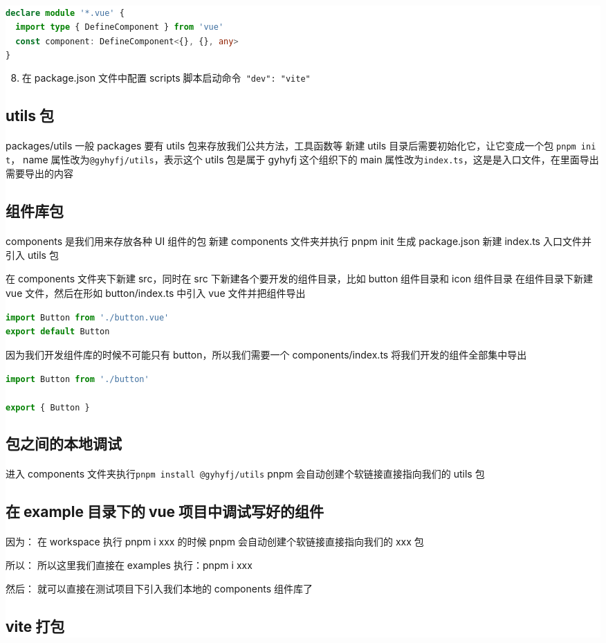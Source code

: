    ```ts
   declare module '*.vue' {
     import type { DefineComponent } from 'vue'
     const component: DefineComponent<{}, {}, any>
   }
   ```
8. 在 package.json 文件中配置 scripts 脚本启动命令` "dev": "vite"`

## utils 包

packages/utils
一般 packages 要有 utils 包来存放我们公共方法，工具函数等
新建 utils 目录后需要初始化它，让它变成一个包 `pnpm init`，
name 属性改为`@gyhyfj/utils`，表示这个 utils 包是属于 gyhyfj 这个组织下的
main 属性改为`index.ts`，这是是入口文件，在里面导出需要导出的内容

## 组件库包

components 是我们用来存放各种 UI 组件的包
新建 components 文件夹并执行 pnpm init 生成 package.json
新建 index.ts 入口文件并引入 utils 包

在 components 文件夹下新建 src，同时在 src 下新建各个要开发的组件目录，比如 button 组件目录和 icon 组件目录
在组件目录下新建 vue 文件，然后在形如 button/index.ts 中引入 vue 文件并把组件导出

```ts
import Button from './button.vue'
export default Button
```

因为我们开发组件库的时候不可能只有 button，所以我们需要一个 components/index.ts 将我们开发的组件全部集中导出

```ts
import Button from './button'

export { Button }
```

## 包之间的本地调试

进入 components 文件夹执行`pnpm install @gyhyfj/utils`
pnpm 会自动创建个软链接直接指向我们的 utils 包

## 在 example 目录下的 vue 项目中调试写好的组件

因为：
在 workspace 执行 pnpm i xxx 的时候 pnpm 会自动创建个软链接直接指向我们的 xxx 包

所以：
所以这里我们直接在 examples 执行：pnpm i xxx

然后：
就可以直接在测试项目下引入我们本地的 components 组件库了

## vite 打包

